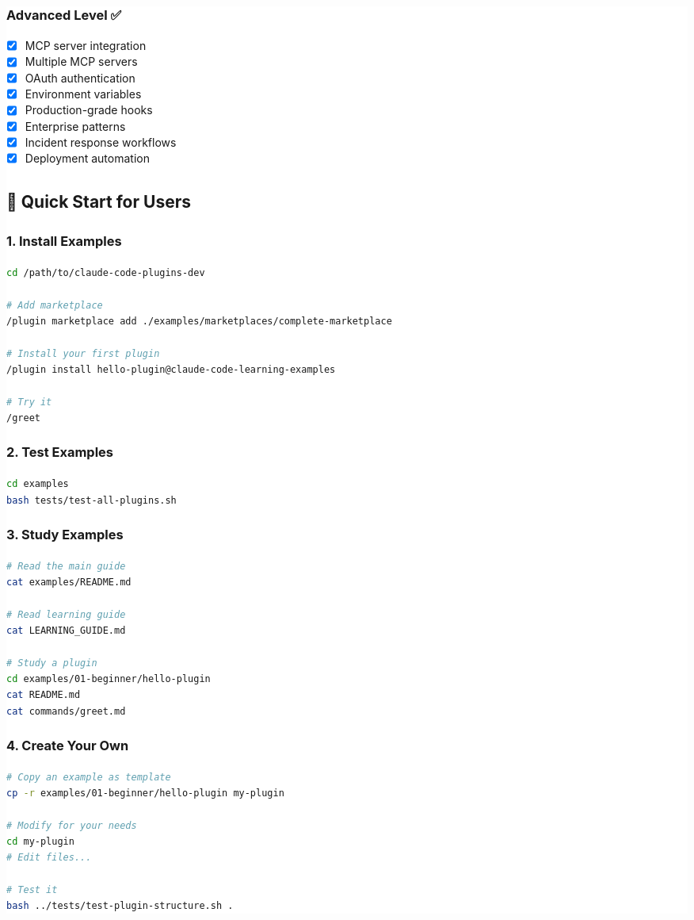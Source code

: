 ### Advanced Level ✅
- [x] MCP server integration
- [x] Multiple MCP servers
- [x] OAuth authentication
- [x] Environment variables
- [x] Production-grade hooks
- [x] Enterprise patterns
- [x] Incident response workflows
- [x] Deployment automation

## 🚀 Quick Start for Users

### 1. Install Examples

```bash
cd /path/to/claude-code-plugins-dev

# Add marketplace
/plugin marketplace add ./examples/marketplaces/complete-marketplace

# Install your first plugin
/plugin install hello-plugin@claude-code-learning-examples

# Try it
/greet
```

### 2. Test Examples

```bash
cd examples
bash tests/test-all-plugins.sh
```

### 3. Study Examples

```bash
# Read the main guide
cat examples/README.md

# Read learning guide
cat LEARNING_GUIDE.md

# Study a plugin
cd examples/01-beginner/hello-plugin
cat README.md
cat commands/greet.md
```

### 4. Create Your Own

```bash
# Copy an example as template
cp -r examples/01-beginner/hello-plugin my-plugin

# Modify for your needs
cd my-plugin
# Edit files...

# Test it
bash ../tests/test-plugin-structure.sh .
```
